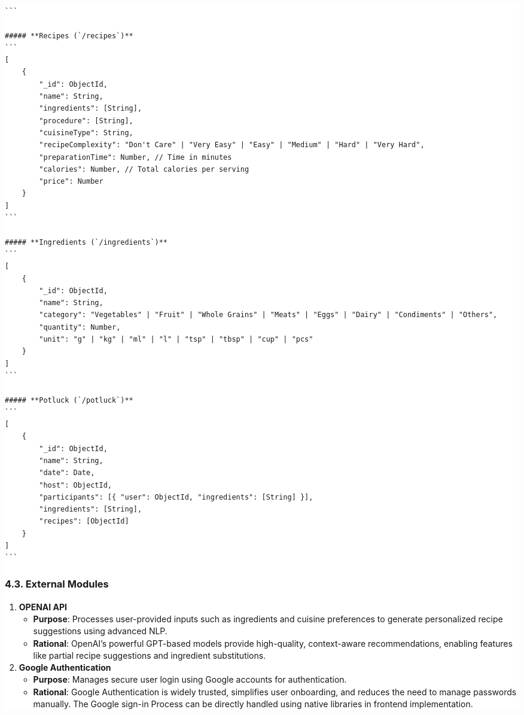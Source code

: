     ```

    ##### **Recipes (`/recipes`)**
    ```
    [
        {
            "_id": ObjectId,
            "name": String,
            "ingredients": [String],
            "procedure": [String],
            "cuisineType": String,
            "recipeComplexity": "Don't Care" | "Very Easy" | "Easy" | "Medium" | "Hard" | "Very Hard",
            "preparationTime": Number, // Time in minutes
            "calories": Number, // Total calories per serving
            "price": Number
        }
    ]
    ```

    ##### **Ingredients (`/ingredients`)**
    ```
    [
        {
            "_id": ObjectId,
            "name": String,
            "category": "Vegetables" | "Fruit" | "Whole Grains" | "Meats" | "Eggs" | "Dairy" | "Condiments" | "Others",
            "quantity": Number,
            "unit": "g" | "kg" | "ml" | "l" | "tsp" | "tbsp" | "cup" | "pcs"
        }
    ]
    ```

    ##### **Potluck (`/potluck`)**
    ```
    [
        {
            "_id": ObjectId,
            "name": String,
            "date": Date,
            "host": ObjectId,
            "participants": [{ "user": ObjectId, "ingredients": [String] }],
            "ingredients": [String],
            "recipes": [ObjectId]
        }
    ]
    ```

### **4.3. External Modules**
1. **OPENAI API** 
    - **Purpose**: Processes user-provided inputs such as ingredients and cuisine preferences to generate personalized recipe suggestions using advanced NLP.
    - **Rational**: OpenAI’s powerful GPT-based models provide high-quality, context-aware recommendations, enabling features like partial recipe suggestions and ingredient substitutions.
2. **Google Authentication**
   - **Purpose**: Manages secure user login using Google accounts for authentication.
   - **Rational**: Google Authentication is widely trusted, simplifies user onboarding, and reduces the need to manage passwords manually. The Google sign-in Process can be directly handled using native libraries in frontend implementation.
